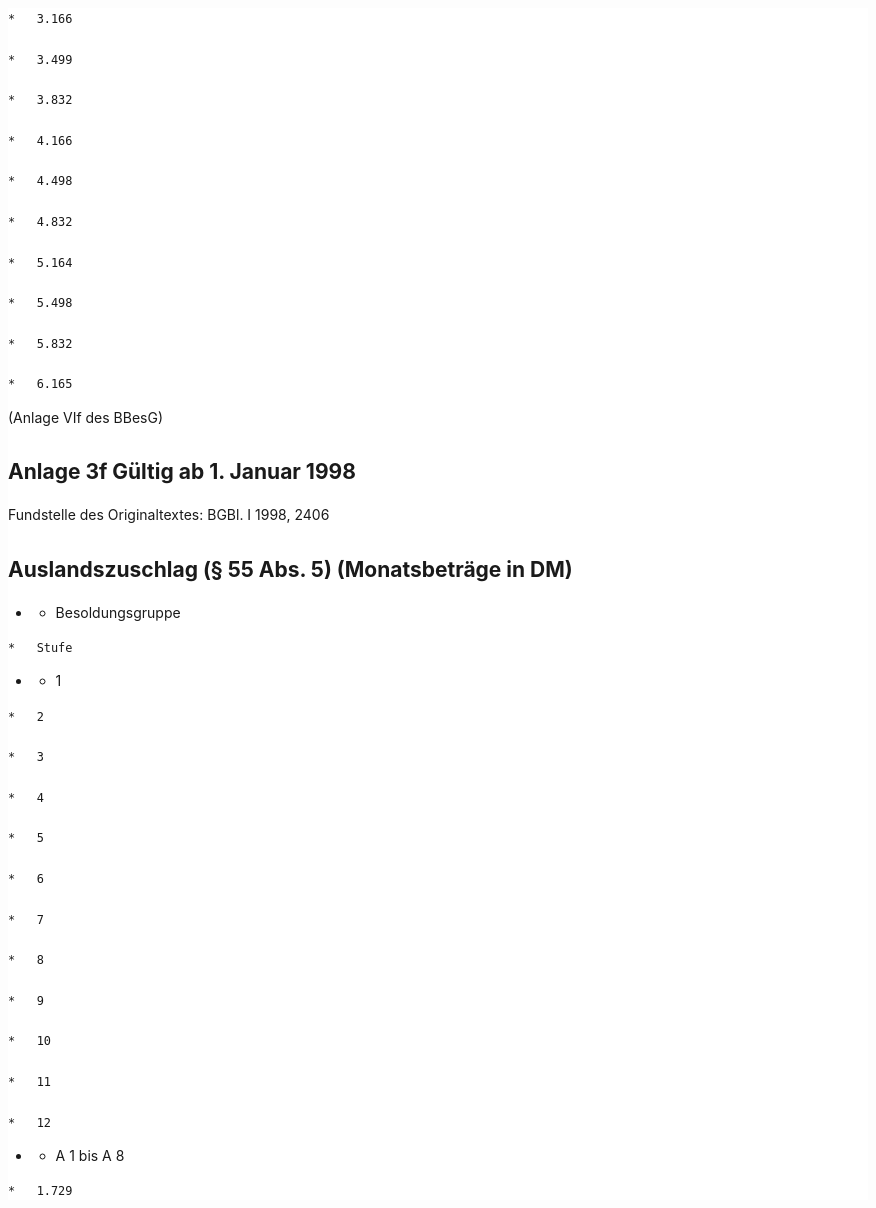     *   3.166

    *   3.499

    *   3.832

    *   4.166

    *   4.498

    *   4.832

    *   5.164

    *   5.498

    *   5.832

    *   6.165




(Anlage VIf des BBesG)

## Anlage 3f Gültig ab 1. Januar 1998

Fundstelle des Originaltextes: BGBl. I 1998, 2406

## Auslandszuschlag (§ 55 Abs. 5)  (Monatsbeträge in DM)

*    *   Besoldungsgruppe

    *   Stufe


*    *   1

    *   2

    *   3

    *   4

    *   5

    *   6

    *   7

    *   8

    *   9

    *   10

    *   11

    *   12


*    *   A 1 bis A 8

    *   1.729
